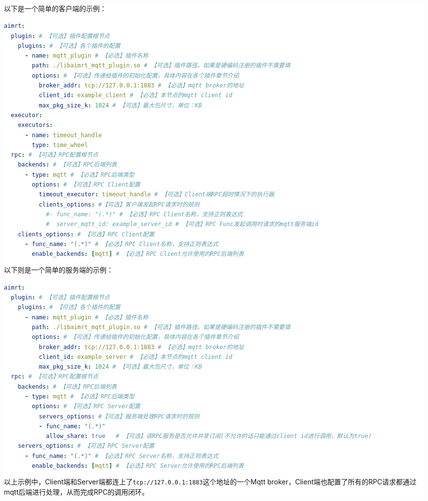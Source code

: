 以下是一个简单的客户端的示例：
```yaml
aimrt:
  plugin: # 【可选】插件配置根节点
    plugins: # 【可选】各个插件的配置
      - name: mqtt_plugin # 【必选】插件名称
        path: ./libaimrt_mqtt_plugin.so # 【可选】插件路径。如果是硬编码注册的插件不需要填
        options: # 【可选】传递给插件的初始化配置，具体内容在各个插件章节介绍
          broker_addr: tcp://127.0.0.1:1883 # 【必选】mqtt broker的地址
          client_id: example_client # 【必选】本节点的mqtt client id
          max_pkg_size_k: 1024 # 【可选】最大包尺寸，单位：KB
  executor:
    executors:
      - name: timeout_handle
        type: time_wheel
  rpc: # 【可选】RPC配置根节点
    backends: # 【可选】RPC后端列表
      - type: mqtt # 【必选】RPC后端类型
        options: # 【可选】RPC Client配置
          timeout_executor: timeout_handle # 【可选】Client端RPC超时情况下的执行器
          clients_options: #【可选】客户端发起RPC请求时的规则
            #- func_name: "(.*)" # 【必选】RPC Client名称，支持正则表达式
            #  server_mqtt_id: example_server_id # 【可选】RPC Func发起调用时请求的mqtt服务端id
    clients_options: # 【可选】RPC Client配置
      - func_name: "(.*)" # 【必选】RPC Client名称，支持正则表达式
        enable_backends: [mqtt] # 【必选】RPC Client允许使用的RPC后端列表
```

以下则是一个简单的服务端的示例：
```yaml
aimrt:
  plugin: # 【可选】插件配置根节点
    plugins: # 【可选】各个插件的配置
      - name: mqtt_plugin # 【必选】插件名称
        path: ./libaimrt_mqtt_plugin.so # 【可选】插件路径。如果是硬编码注册的插件不需要填
        options: # 【可选】传递给插件的初始化配置，具体内容在各个插件章节介绍
          broker_addr: tcp://127.0.0.1:1883 # 【必选】mqtt broker的地址
          client_id: example_server # 【必选】本节点的mqtt client id
          max_pkg_size_k: 1024 # 【可选】最大包尺寸，单位：KB
  rpc: # 【可选】RPC配置根节点
    backends: # 【可选】RPC后端列表
      - type: mqtt # 【必选】RPC后端类型
        options: # 【可选】RPC Server配置
          servers_options: #【可选】服务端处理RPC请求时的规则 
          - func_name: "(.*)"
            allow_share: true   # 【可选】该RPC服务是否允许共享订阅(不允许的话只能通过client id进行调用，默认为true)
    servers_options: # 【可选】RPC Server配置
      - func_name: "(.*)" # 【必选】RPC Server名称，支持正则表达式
        enable_backends: [mqtt] # 【必选】RPC Server允许使用的RPC后端列表
```

以上示例中，Client端和Server端都连上了`tcp://127.0.0.1:1883`这个地址的一个Mqtt broker，Client端也配置了所有的RPC请求都通过mqtt后端进行处理，从而完成RPC的调用闭环。
